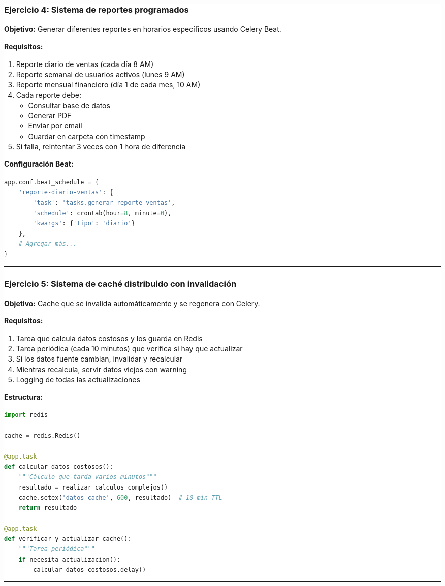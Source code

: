 
### Ejercicio 4: Sistema de reportes programados

**Objetivo:** Generar diferentes reportes en horarios específicos usando Celery Beat.

**Requisitos:**
1. Reporte diario de ventas (cada día 8 AM)
2. Reporte semanal de usuarios activos (lunes 9 AM)
3. Reporte mensual financiero (día 1 de cada mes, 10 AM)
4. Cada reporte debe:
   - Consultar base de datos
   - Generar PDF
   - Enviar por email
   - Guardar en carpeta con timestamp
5. Si falla, reintentar 3 veces con 1 hora de diferencia

**Configuración Beat:**
```python
app.conf.beat_schedule = {
    'reporte-diario-ventas': {
        'task': 'tasks.generar_reporte_ventas',
        'schedule': crontab(hour=8, minute=0),
        'kwargs': {'tipo': 'diario'}
    },
    # Agregar más...
}
```

---

### Ejercicio 5: Sistema de caché distribuido con invalidación

**Objetivo:** Cache que se invalida automáticamente y se regenera con Celery.

**Requisitos:**
1. Tarea que calcula datos costosos y los guarda en Redis
2. Tarea periódica (cada 10 minutos) que verifica si hay que actualizar
3. Si los datos fuente cambian, invalidar y recalcular
4. Mientras recalcula, servir datos viejos con warning
5. Logging de todas las actualizaciones

**Estructura:**
```python
import redis

cache = redis.Redis()

@app.task
def calcular_datos_costosos():
    """Cálculo que tarda varios minutos"""
    resultado = realizar_calculos_complejos()
    cache.setex('datos_cache', 600, resultado)  # 10 min TTL
    return resultado

@app.task
def verificar_y_actualizar_cache():
    """Tarea periódica"""
    if necesita_actualizacion():
        calcular_datos_costosos.delay()
```

---
